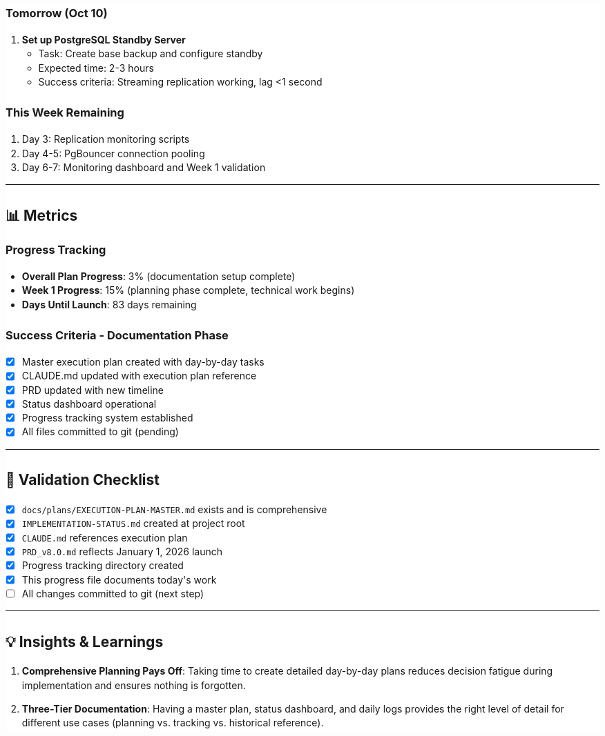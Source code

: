 ### Tomorrow (Oct 10)
1. **Set up PostgreSQL Standby Server**
   - Task: Create base backup and configure standby
   - Expected time: 2-3 hours
   - Success criteria: Streaming replication working, lag <1 second

### This Week Remaining
1. Day 3: Replication monitoring scripts
2. Day 4-5: PgBouncer connection pooling
3. Day 6-7: Monitoring dashboard and Week 1 validation

---

## 📊 Metrics

### Progress Tracking
- **Overall Plan Progress**: 3% (documentation setup complete)
- **Week 1 Progress**: 15% (planning phase complete, technical work begins)
- **Days Until Launch**: 83 days remaining

### Success Criteria - Documentation Phase
- [x] Master execution plan created with day-by-day tasks
- [x] CLAUDE.md updated with execution plan reference
- [x] PRD updated with new timeline
- [x] Status dashboard operational
- [x] Progress tracking system established
- [x] All files committed to git (pending)

---

## 🎯 Validation Checklist

- [x] `docs/plans/EXECUTION-PLAN-MASTER.md` exists and is comprehensive
- [x] `IMPLEMENTATION-STATUS.md` created at project root
- [x] `CLAUDE.md` references execution plan
- [x] `PRD_v8.0.md` reflects January 1, 2026 launch
- [x] Progress tracking directory created
- [x] This progress file documents today's work
- [ ] All changes committed to git (next step)

---

## 💡 Insights & Learnings

1. **Comprehensive Planning Pays Off**: Taking time to create detailed day-by-day plans reduces decision fatigue during implementation and ensures nothing is forgotten.

2. **Three-Tier Documentation**: Having a master plan, status dashboard, and daily logs provides the right level of detail for different use cases (planning vs. tracking vs. historical reference).
